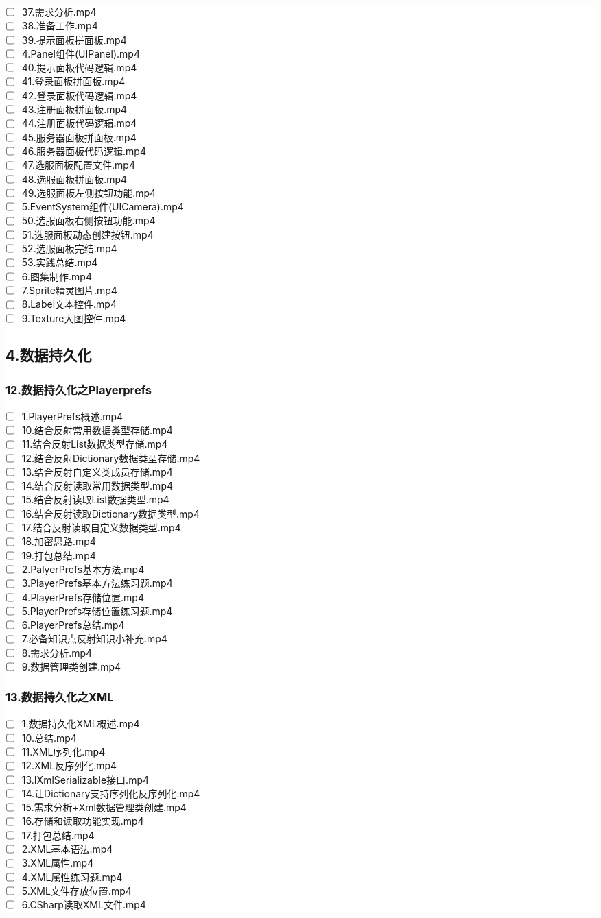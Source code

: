 - [ ] 37.需求分析.mp4
- [ ] 38.准备工作.mp4
- [ ] 39.提示面板拼面板.mp4
- [ ] 4.Panel组件(UIPanel).mp4
- [ ] 40.提示面板代码逻辑.mp4
- [ ] 41.登录面板拼面板.mp4
- [ ] 42.登录面板代码逻辑.mp4
- [ ] 43.注册面板拼面板.mp4
- [ ] 44.注册面板代码逻辑.mp4
- [ ] 45.服务器面板拼面板.mp4
- [ ] 46.服务器面板代码逻辑.mp4
- [ ] 47.选服面板配置文件.mp4
- [ ] 48.选服面板拼面板.mp4
- [ ] 49.选服面板左侧按钮功能.mp4
- [ ] 5.EventSystem组件(UICamera).mp4
- [ ] 50.选服面板右侧按钮功能.mp4
- [ ] 51.选服面板动态创建按钮.mp4
- [ ] 52.选服面板完结.mp4
- [ ] 53.实践总结.mp4
- [ ] 6.图集制作.mp4
- [ ] 7.Sprite精灵图片.mp4
- [ ] 8.Label文本控件.mp4
- [ ] 9.Texture大图控件.mp4
## 4.数据持久化

### 12.数据持久化之Playerprefs

- [ ] 1.PlayerPrefs概述.mp4
- [ ] 10.结合反射常用数据类型存储.mp4
- [ ] 11.结合反射List数据类型存储.mp4
- [ ] 12.结合反射Dictionary数据类型存储.mp4
- [ ] 13.结合反射自定义类成员存储.mp4
- [ ] 14.结合反射读取常用数据类型.mp4
- [ ] 15.结合反射读取List数据类型.mp4
- [ ] 16.结合反射读取Dictionary数据类型.mp4
- [ ] 17.结合反射读取自定义数据类型.mp4
- [ ] 18.加密思路.mp4
- [ ] 19.打包总结.mp4
- [ ] 2.PalyerPrefs基本方法.mp4
- [ ] 3.PlayerPrefs基本方法练习题.mp4
- [ ] 4.PlayerPrefs存储位置.mp4
- [ ] 5.PlayerPrefs存储位置练习题.mp4
- [ ] 6.PlayerPrefs总结.mp4
- [ ] 7.必备知识点反射知识小补充.mp4
- [ ] 8.需求分析.mp4
- [ ] 9.数据管理类创建.mp4
### 13.数据持久化之XML

- [ ] 1.数据持久化XML概述.mp4
- [ ] 10.总结.mp4
- [ ] 11.XML序列化.mp4
- [ ] 12.XML反序列化.mp4
- [ ] 13.IXmlSerializable接口.mp4
- [ ] 14.让Dictionary支持序列化反序列化.mp4
- [ ] 15.需求分析+Xml数据管理类创建.mp4
- [ ] 16.存储和读取功能实现.mp4
- [ ] 17.打包总结.mp4
- [ ] 2.XML基本语法.mp4
- [ ] 3.XML属性.mp4
- [ ] 4.XML属性练习题.mp4
- [ ] 5.XML文件存放位置.mp4
- [ ] 6.CSharp读取XML文件.mp4